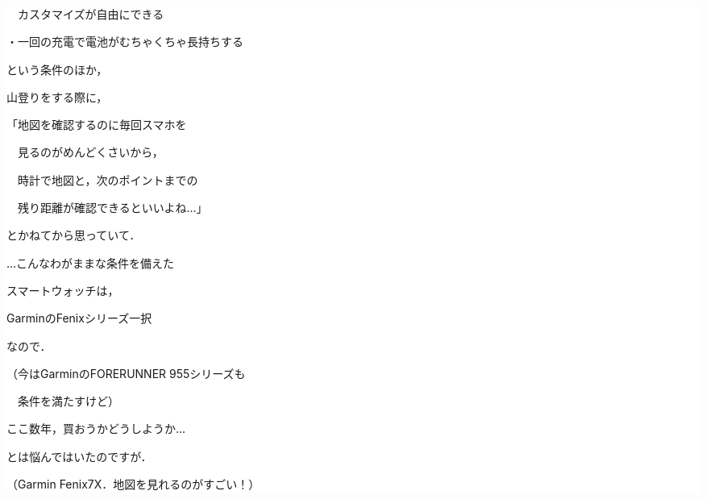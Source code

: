 　カスタマイズが自由にできる


・一回の充電で電池がむちゃくちゃ長持ちする





という条件のほか，


山登りをする際に，


「地図を確認するのに毎回スマホを


　見るのがめんどくさいから，


　時計で地図と，次のポイントまでの


　残り距離が確認できるといいよね…」


とかねてから思っていて．





…こんなわがままな条件を備えた


スマートウォッチは，


GarminのFenixシリーズ一択


なので．


（今はGarminのFORERUNNER 955シリーズも


　条件を満たすけど）


ここ数年，買おうかどうしようか…


とは悩んではいたのですが．





（Garmin Fenix7X．地図を見れるのがすごい！）



